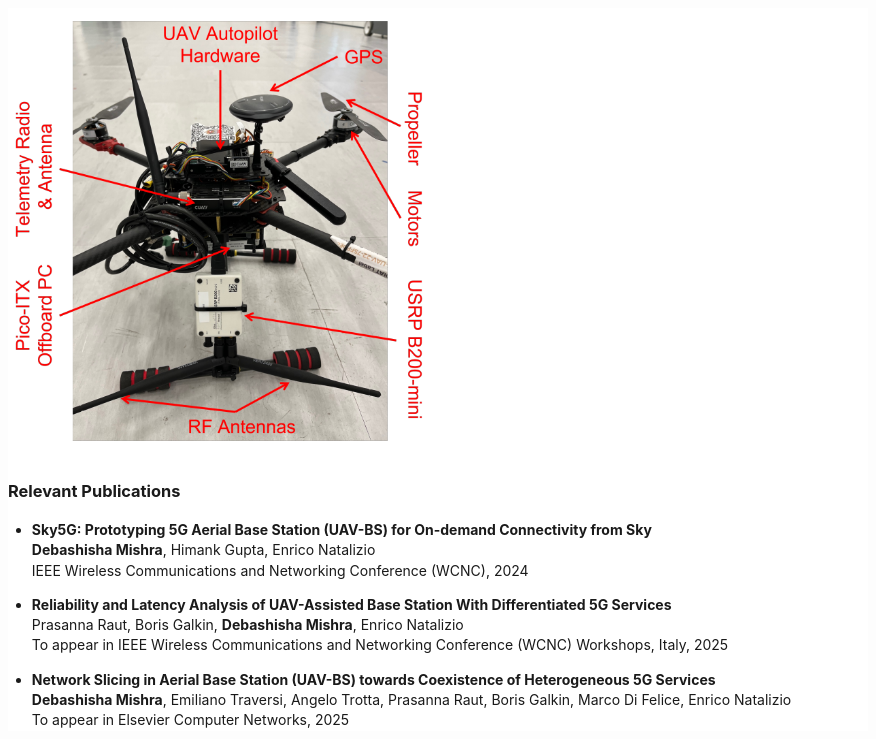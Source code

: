 <img alt="Prototype platform for UAV-BS" src='/images/UAV-BS-Prototype.png' width="50%">


### Relevant Publications

* **Sky5G: Prototyping 5G Aerial Base Station (UAV-BS) for On-demand Connectivity from Sky**\
**Debashisha Mishra**, Himank Gupta, Enrico Natalizio\
IEEE Wireless Communications and Networking Conference (WCNC), 2024

* **Reliability and Latency Analysis of UAV-Assisted Base Station With Differentiated 5G Services**\
Prasanna Raut, Boris Galkin, **Debashisha Mishra**, Enrico Natalizio\
To appear in IEEE Wireless Communications and Networking Conference (WCNC) Workshops, Italy, 2025

* **Network Slicing in Aerial Base Station (UAV-BS) towards Coexistence of Heterogeneous 5G Services**\
**Debashisha Mishra**, Emiliano Traversi, Angelo Trotta, Prasanna Raut, Boris Galkin, Marco Di Felice, Enrico Natalizio\
To appear in Elsevier Computer Networks, 2025
